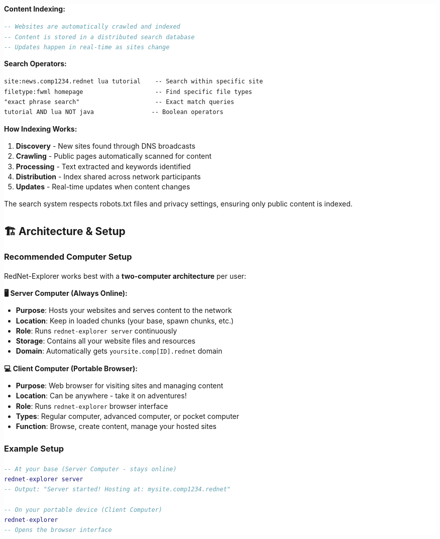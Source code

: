 **Content Indexing:**
```lua
-- Websites are automatically crawled and indexed
-- Content is stored in a distributed search database
-- Updates happen in real-time as sites change
```

**Search Operators:**
```
site:news.comp1234.rednet lua tutorial    -- Search within specific site
filetype:fwml homepage                    -- Find specific file types
"exact phrase search"                     -- Exact match queries
tutorial AND lua NOT java                -- Boolean operators
```

**How Indexing Works:**
1. **Discovery** - New sites found through DNS broadcasts
2. **Crawling** - Public pages automatically scanned for content
3. **Processing** - Text extracted and keywords identified
4. **Distribution** - Index shared across network participants
5. **Updates** - Real-time updates when content changes

The search system respects robots.txt files and privacy settings, ensuring only public content is indexed.

## 🏗️ Architecture & Setup

### Recommended Computer Setup

RedNet-Explorer works best with a **two-computer architecture** per user:

**🖥️ Server Computer (Always Online):**
- **Purpose**: Hosts your websites and serves content to the network
- **Location**: Keep in loaded chunks (your base, spawn chunks, etc.)
- **Role**: Runs `rednet-explorer server` continuously
- **Storage**: Contains all your website files and resources
- **Domain**: Automatically gets `yoursite.comp[ID].rednet` domain

**💻 Client Computer (Portable Browser):**
- **Purpose**: Web browser for visiting sites and managing content
- **Location**: Can be anywhere - take it on adventures!
- **Role**: Runs `rednet-explorer` browser interface
- **Types**: Regular computer, advanced computer, or pocket computer
- **Function**: Browse, create content, manage your hosted sites

### Example Setup

```lua
-- At your base (Server Computer - stays online)
rednet-explorer server
-- Output: "Server started! Hosting at: mysite.comp1234.rednet"

-- On your portable device (Client Computer)
rednet-explorer
-- Opens the browser interface
```
